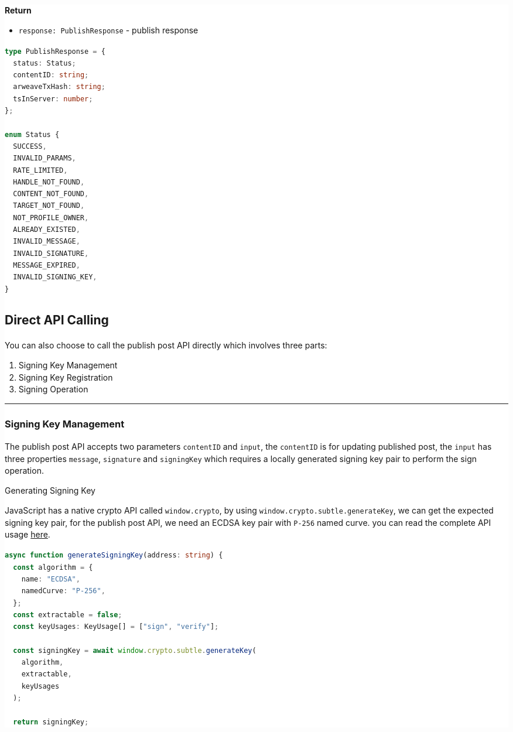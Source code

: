 **Return**

- `response: PublishResponse` - publish response

```ts
type PublishResponse = {
  status: Status;
  contentID: string;
  arweaveTxHash: string;
  tsInServer: number;
};

enum Status {
  SUCCESS,
  INVALID_PARAMS,
  RATE_LIMITED,
  HANDLE_NOT_FOUND,
  CONTENT_NOT_FOUND,
  TARGET_NOT_FOUND,
  NOT_PROFILE_OWNER,
  ALREADY_EXISTED,
  INVALID_MESSAGE,
  INVALID_SIGNATURE,
  MESSAGE_EXPIRED,
  INVALID_SIGNING_KEY,
}
```

## Direct API Calling

You can also choose to call the publish post API directly which involves three parts:

1. Signing Key Management
2. Signing Key Registration
3. Signing Operation

---

### Signing Key Management

The publish post API accepts two parameters `contentID` and `input`, the `contentID` is for updating published post, the `input` has three properties `message`, `signature` and `signingKey` which requires a locally generated signing key pair to perform the sign operation.

Generating Signing Key

JavaScript has a native crypto API called `window.crypto`, by using `window.crypto.subtle.generateKey`, we can get the expected signing key pair, for the publish post API, we need an ECDSA key pair with `P-256` named curve. you can read the complete API usage [here](https://developer.mozilla.org/en-US/docs/Web/API/SubtleCrypto/generateKey).

```ts
async function generateSigningKey(address: string) {
  const algorithm = {
    name: "ECDSA",
    namedCurve: "P-256",
  };
  const extractable = false;
  const keyUsages: KeyUsage[] = ["sign", "verify"];

  const signingKey = await window.crypto.subtle.generateKey(
    algorithm,
    extractable,
    keyUsages
  );

  return signingKey;
```